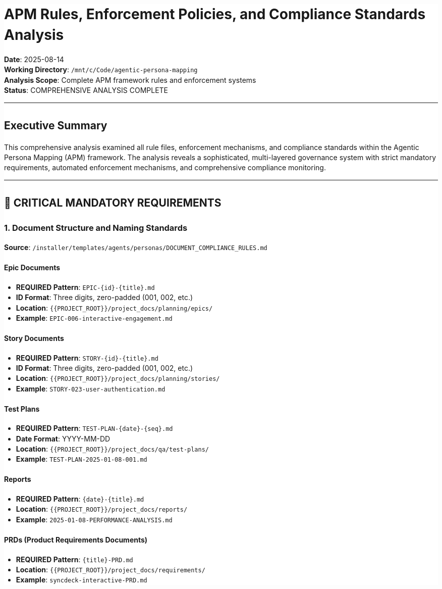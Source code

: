 # APM Rules, Enforcement Policies, and Compliance Standards Analysis

**Date**: 2025-08-14  
**Working Directory**: `/mnt/c/Code/agentic-persona-mapping`  
**Analysis Scope**: Complete APM framework rules and enforcement systems  
**Status**: COMPREHENSIVE ANALYSIS COMPLETE

---

## Executive Summary

This comprehensive analysis examined all rule files, enforcement mechanisms, and compliance standards within the Agentic Persona Mapping (APM) framework. The analysis reveals a sophisticated, multi-layered governance system with strict mandatory requirements, automated enforcement mechanisms, and comprehensive compliance monitoring.

---

## 🔴 CRITICAL MANDATORY REQUIREMENTS

### 1. Document Structure and Naming Standards

**Source**: `/installer/templates/agents/personas/DOCUMENT_COMPLIANCE_RULES.md`

#### Epic Documents
- **REQUIRED Pattern**: `EPIC-{id}-{title}.md`
- **ID Format**: Three digits, zero-padded (001, 002, etc.)
- **Location**: `{{PROJECT_ROOT}}/project_docs/planning/epics/`
- **Example**: `EPIC-006-interactive-engagement.md`

#### Story Documents
- **REQUIRED Pattern**: `STORY-{id}-{title}.md`
- **ID Format**: Three digits, zero-padded (001, 002, etc.)
- **Location**: `{{PROJECT_ROOT}}/project_docs/planning/stories/`
- **Example**: `STORY-023-user-authentication.md`

#### Test Plans
- **REQUIRED Pattern**: `TEST-PLAN-{date}-{seq}.md`
- **Date Format**: YYYY-MM-DD
- **Location**: `{{PROJECT_ROOT}}/project_docs/qa/test-plans/`
- **Example**: `TEST-PLAN-2025-01-08-001.md`

#### Reports
- **REQUIRED Pattern**: `{date}-{title}.md`
- **Location**: `{{PROJECT_ROOT}}/project_docs/reports/`
- **Example**: `2025-01-08-PERFORMANCE-ANALYSIS.md`

#### PRDs (Product Requirements Documents)
- **REQUIRED Pattern**: `{title}-PRD.md`
- **Location**: `{{PROJECT_ROOT}}/project_docs/requirements/`
- **Example**: `syncdeck-interactive-PRD.md`
